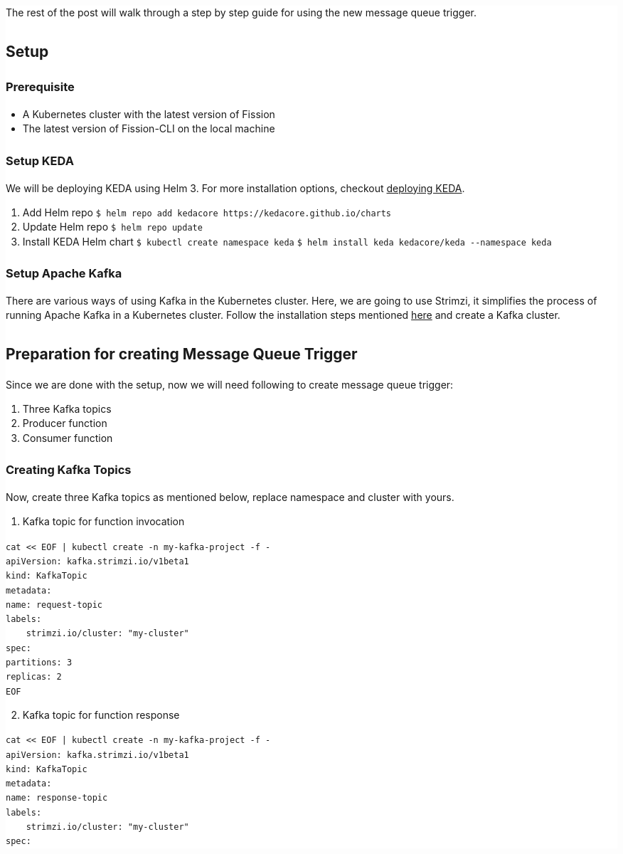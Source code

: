 The rest of the post will walk through a step by step guide for using the new message queue trigger.

## Setup

### Prerequisite
- A Kubernetes cluster with the latest version of Fission
- The latest version of Fission-CLI on the local machine

### Setup KEDA

We will be deploying KEDA using Helm 3. For more installation options, checkout [deploying KEDA](https://keda.sh/docs/1.5/deploy/).

1. Add Helm repo
   `$ helm repo add kedacore https://kedacore.github.io/charts`
2. Update Helm repo
   `$ helm repo update`
3. Install KEDA Helm chart
   `$ kubectl create namespace keda`
   `$ helm install keda kedacore/keda --namespace keda`

### Setup Apache Kafka

There are various ways of using Kafka in the Kubernetes cluster. Here, we are going to use Strimzi, it simplifies the process of running Apache Kafka in a Kubernetes cluster. Follow the installation steps mentioned [here](https://strimzi.io/docs/operators/latest/quickstart.html#proc-install-product-str) and create a Kafka cluster.

## Preparation for creating Message Queue Trigger

Since we are done with the setup, now we will need following to create message queue trigger:

1. Three Kafka topics
2. Producer function
3. Consumer function

### Creating Kafka Topics

Now, create three Kafka topics as mentioned below, replace namespace and cluster with yours.

1. Kafka topic for function invocation
```
cat << EOF | kubectl create -n my-kafka-project -f -
apiVersion: kafka.strimzi.io/v1beta1
kind: KafkaTopic
metadata:
name: request-topic
labels:
    strimzi.io/cluster: "my-cluster"
spec:
partitions: 3
replicas: 2
EOF
```
2. Kafka topic for function response
```
cat << EOF | kubectl create -n my-kafka-project -f -
apiVersion: kafka.strimzi.io/v1beta1
kind: KafkaTopic
metadata:
name: response-topic
labels:
    strimzi.io/cluster: "my-cluster"
spec:
```